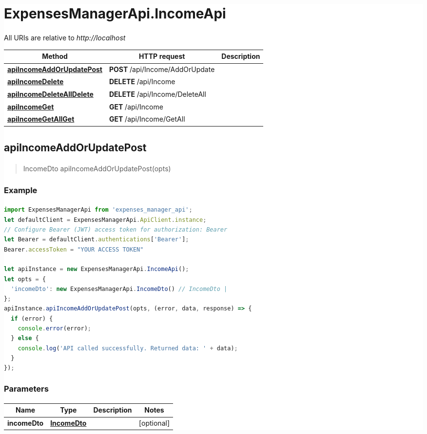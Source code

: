 # ExpensesManagerApi.IncomeApi

All URIs are relative to *http://localhost*

 Method                                                                | HTTP request                     | Description 
-----------------------------------------------------------------------|----------------------------------|-------------
 [**apiIncomeAddOrUpdatePost**](IncomeApi.md#apiIncomeAddOrUpdatePost) | **POST** /api/Income/AddOrUpdate |
 [**apiIncomeDelete**](IncomeApi.md#apiIncomeDelete)                   | **DELETE** /api/Income           |
 [**apiIncomeDeleteAllDelete**](IncomeApi.md#apiIncomeDeleteAllDelete) | **DELETE** /api/Income/DeleteAll |
 [**apiIncomeGet**](IncomeApi.md#apiIncomeGet)                         | **GET** /api/Income              |
 [**apiIncomeGetAllGet**](IncomeApi.md#apiIncomeGetAllGet)             | **GET** /api/Income/GetAll       |

## apiIncomeAddOrUpdatePost

> IncomeDto apiIncomeAddOrUpdatePost(opts)

### Example

```javascript
import ExpensesManagerApi from 'expenses_manager_api';
let defaultClient = ExpensesManagerApi.ApiClient.instance;
// Configure Bearer (JWT) access token for authorization: Bearer
let Bearer = defaultClient.authentications['Bearer'];
Bearer.accessToken = "YOUR ACCESS TOKEN"

let apiInstance = new ExpensesManagerApi.IncomeApi();
let opts = {
  'incomeDto': new ExpensesManagerApi.IncomeDto() // IncomeDto | 
};
apiInstance.apiIncomeAddOrUpdatePost(opts, (error, data, response) => {
  if (error) {
    console.error(error);
  } else {
    console.log('API called successfully. Returned data: ' + data);
  }
});
```

### Parameters

 Name          | Type                          | Description | Notes      
---------------|-------------------------------|-------------|------------
 **incomeDto** | [**IncomeDto**](IncomeDto.md) |             | [optional] 
